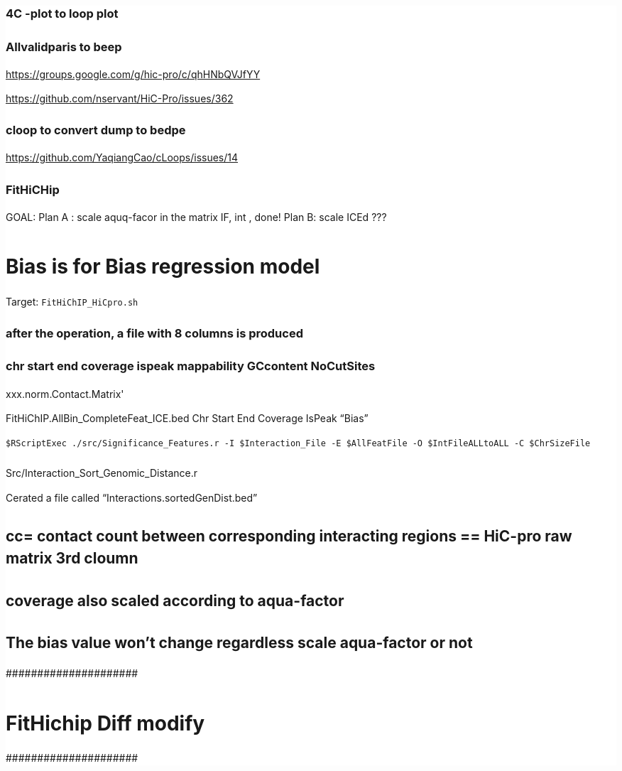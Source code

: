 ### 4C -plot to loop plot 
### Allvalidparis to beep

https://groups.google.com/g/hic-pro/c/qhHNbQVJfYY

https://github.com/nservant/HiC-Pro/issues/362

### cloop to convert dump to bedpe 
https://github.com/YaqiangCao/cLoops/issues/14


### FitHiCHip

GOAL: 
Plan A : scale aquq-facor in the matrix IF, int , done!
Plan B: scale ICEd ???

# Bias is for Bias regression model

Target:
`FitHiChIP_HiCpro.sh`

### after the operation, a file with 8 columns is produced 
### chr start end coverage ispeak mappability GCcontent NoCutSites

xxx.norm.Contact.Matrix'

FitHiChIP.AllBin_CompleteFeat_ICE.bed
Chr	Start End Coverage IsPeak “Bias”


``$RScriptExec ./src/Significance_Features.r -I $Interaction_File -E $AllFeatFile -O $IntFileALLtoALL -C $ChrSizeFile``

### 

Src/Interaction_Sort_Genomic_Distance.r

Cerated a file called “Interactions.sortedGenDist.bed”

## cc= contact count between corresponding interacting regions == HiC-pro raw matrix 3rd cloumn

## coverage also scaled according to aqua-factor

## The bias value won’t change regardless scale aqua-factor or not


#####################
# FitHichip Diff modify ####
#####################
